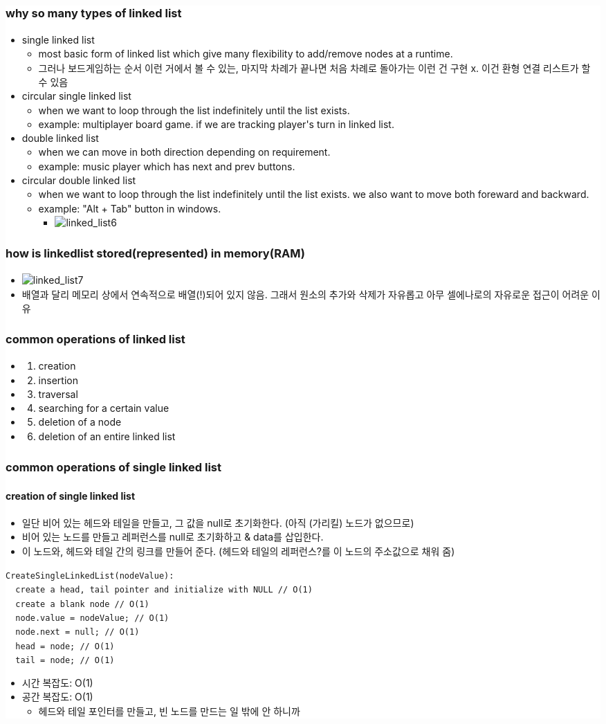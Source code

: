 ### why so many types of linked list

* single linked list
  * most basic form of linked list which give many flexibility to add/remove nodes at a runtime.
  * 그러나 보드게임하는 순서 이런 거에서 볼 수 있는, 마지막 차례가 끝나면 처음 차례로 돌아가는 이런 건 구현 x. 이건 환형 연결 리스트가 할 수 있음
* circular single linked list
  * when we want to loop through the list indefinitely until the list exists.
  * example: multiplayer board game. if we are tracking player's turn in linked list.
* double linked list
  * when we can move in both direction depending on requirement.
  * example: music player which has next and prev buttons.
* circular double linked list
  * when we want to loop through the list indefinitely until the list exists. we also want to move both foreward and backward.
  * example: "Alt + Tab" button in windows.
    * ![linked_list6](C:\Users\zoo2c\Desktop\ds_and_algo\linked_list6.PNG)

### how is linkedlist stored(represented) in memory(RAM)

* ![linked_list7](C:\Users\zoo2c\Desktop\ds_and_algo\linked_list7.PNG)
* 배열과 달리 메모리 상에서 연속적으로 배열(!)되어 있지 않음. 그래서 원소의 추가와 삭제가 자유롭고 아무 셀에나로의 자유로운 접근이 어려운 이유

### common operations of linked list

* 1) creation
* 2) insertion
* 3) traversal
* 4) searching for a certain value
* 5) deletion of a node
* 6) deletion of an entire linked list

### common operations of single linked list

#### creation of single linked list

* 일단 비어 있는 헤드와 테일을 만들고, 그 값을 null로 초기화한다. (아직 (가리킬) 노드가 없으므로)
* 비어 있는 노드를 만들고 레퍼런스를 null로 초기화하고 & data를 삽입한다.
* 이 노드와, 헤드와 테일 간의 링크를 만들어 준다. (헤드와 테일의 레퍼런스?를 이 노드의 주소값으로 채워 줌)

```
CreateSingleLinkedList(nodeValue):
  create a head, tail pointer and initialize with NULL // O(1)
  create a blank node // O(1)
  node.value = nodeValue; // O(1)
  node.next = null; // O(1)
  head = node; // O(1)
  tail = node; // O(1)
```

* 시간 복잡도: O(1)
* 공간 복잡도: O(1)
  * 헤드와 테일 포인터를 만들고, 빈 노드를 만드는 일 밖에 안 하니까
